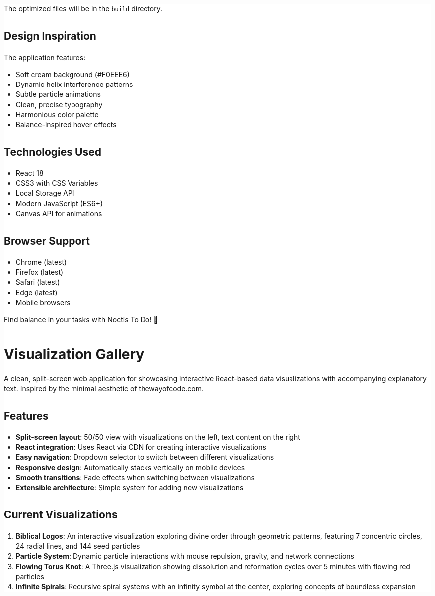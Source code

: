 The optimized files will be in the `build` directory.

## Design Inspiration

The application features:
- Soft cream background (#F0EEE6)
- Dynamic helix interference patterns
- Subtle particle animations
- Clean, precise typography
- Harmonious color palette
- Balance-inspired hover effects

## Technologies Used

- React 18
- CSS3 with CSS Variables
- Local Storage API
- Modern JavaScript (ES6+)
- Canvas API for animations

## Browser Support

- Chrome (latest)
- Firefox (latest)
- Safari (latest)
- Edge (latest)
- Mobile browsers

Find balance in your tasks with Noctis To Do! 🌙 

# Visualization Gallery

A clean, split-screen web application for showcasing interactive React-based data visualizations with accompanying explanatory text. Inspired by the minimal aesthetic of [thewayofcode.com](https://www.thewayofcode.com).

## Features

- **Split-screen layout**: 50/50 view with visualizations on the left, text content on the right
- **React integration**: Uses React via CDN for creating interactive visualizations
- **Easy navigation**: Dropdown selector to switch between different visualizations
- **Responsive design**: Automatically stacks vertically on mobile devices
- **Smooth transitions**: Fade effects when switching between visualizations
- **Extensible architecture**: Simple system for adding new visualizations

## Current Visualizations

1. **Biblical Logos**: An interactive visualization exploring divine order through geometric patterns, featuring 7 concentric circles, 24 radial lines, and 144 seed particles
2. **Particle System**: Dynamic particle interactions with mouse repulsion, gravity, and network connections
3. **Flowing Torus Knot**: A Three.js visualization showing dissolution and reformation cycles over 5 minutes with flowing red particles
4. **Infinite Spirals**: Recursive spiral systems with an infinity symbol at the center, exploring concepts of boundless expansion

